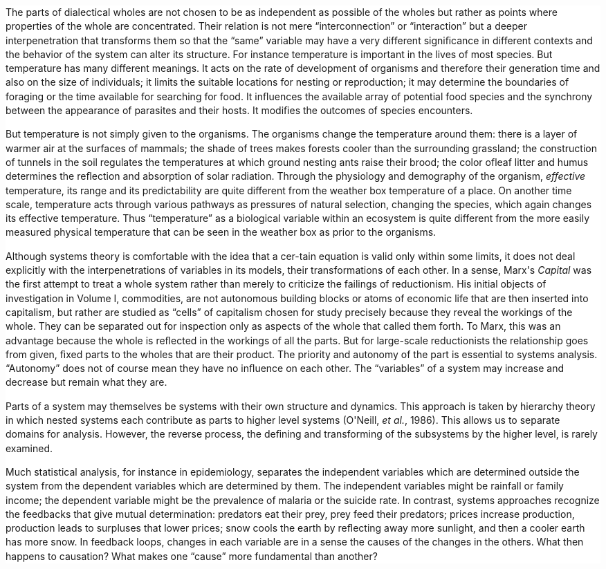 The parts of dialectical wholes are not chosen to be as independent as
possible of the wholes but rather as points where properties of the whole are
concentrated. Their relation is not mere “interconnection” or “interaction”
but a deeper interpenetration that transforms them so that the “same” variable
may have a very different signiﬁcance in different contexts and the behavior
of the system can alter its structure. For instance temperature is important
in the lives of most species. But temperature has many different meanings. It
acts on the rate of development of organisms and therefore their generation
time and also on the size of individuals; it limits the suitable locations for
nesting or reproduction; it may determine the boundaries of foraging or the
time available for searching for food. It inﬂuences the available array of
potential food species and the synchrony between the appearance of parasites
and their hosts. It modiﬁes the outcomes of species encounters.

But temperature is not simply given to the organisms. The organisms change the
temperature around them: there is a layer of warmer air at the surfaces of
mammals; the shade of trees makes forests cooler than the surrounding
grassland; the construction of tunnels in the soil regulates the temperatures
at which ground nesting ants raise their brood; the color ofleaf litter and
humus determines the reﬂection and absorption of solar radiation. Through the
physiology and demography of the organism, *effective* temperature, its range
and its predictability are quite different from the weather box temperature of
a place. On another time scale, temperature acts through various pathways as
pressures of natural selection, changing the species, which again changes its
effective temperature. Thus “temperature” as a biological variable within an
ecosystem is quite different from the more easily measured physical
temperature that can be seen in the weather box as prior to the organisms.

Although systems theory is comfortable with the idea that a cer-tain equation
is valid only within some limits, it does not deal explicitly with the
interpenetrations of variables in its models, their transformations of each
other. In a sense, Marx's *Capital* was the first attempt to treat a whole
system rather than merely to criticize the failings of reductionism. His
initial objects of investigation in Volume I, commodities, are not autonomous
building blocks or atoms of economic life that are then inserted into
capitalism, but rather are studied as “cells” of capitalism chosen for study
precisely because they reveal the workings of the whole. They can be separated
out for inspection only as aspects of the whole that called them forth. To
Marx, this was an advantage because the whole is reﬂected in the workings of
all the parts. But for large-scale reductionists the relationship goes from
given, ﬁxed parts to the wholes that are their product. The priority and
autonomy of the part is essential to systems analysis. “Autonomy” does not of
course mean they have no inﬂuence on each other. The “variables” of a system
may increase and decrease but remain what they are.

Parts of a system may themselves be systems with their own structure and
dynamics. This approach is taken by hierarchy theory in which nested systems
each contribute as parts to higher level systems (O'Neill, *et al.*, 1986).
This allows us to separate domains for analysis. However, the reverse process,
the deﬁning and transforming of the subsystems by the higher level, is rarely
examined.

Much statistical analysis, for instance in epidemiology, separates the
independent variables which are determined outside the system from the
dependent variables which are determined by them. The independent variables
might be rainfall or family income; the dependent variable might be the
prevalence of malaria or the suicide rate. In contrast, systems approaches
recognize the feedbacks that give mutual determination: predators eat their
prey, prey feed their predators; prices increase production, production leads
to surpluses that lower prices; snow cools the earth by reﬂecting away more
sunlight, and then a cooler earth has more snow. In feedback loops, changes in
each variable are in a sense the causes of the changes in the others. What
then happens to causation? What makes one “cause” more fundamental than
another?
